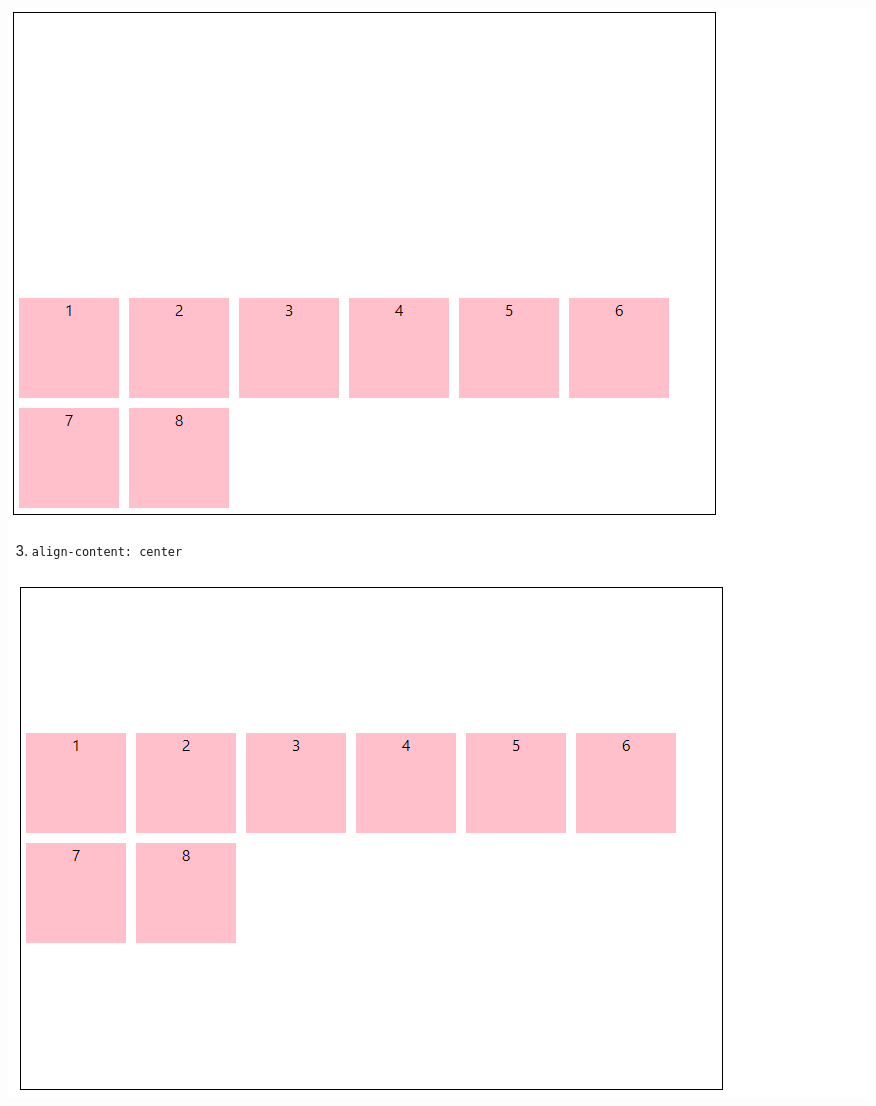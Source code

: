![image-20230603172436030](./images/image-20230603172436030.png) 

3. `align-content: center`

![image-20230603172505420](./images/image-20230603172505420.png) 
